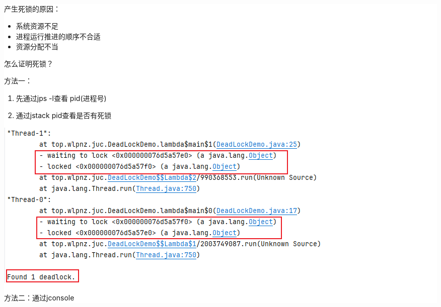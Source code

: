 产生死锁的原因：
- 系统资源不足
- 进程运行推进的顺序不合适
- 资源分配不当

怎么证明死锁？

方法一：
1. 先通过jps -l查看 pid(进程号)

2. 通过jstack pid查看是否有死锁

  ![img_1](images/JUC并发编程/img_1-17301825258573.png)

方法二：通过jconsole